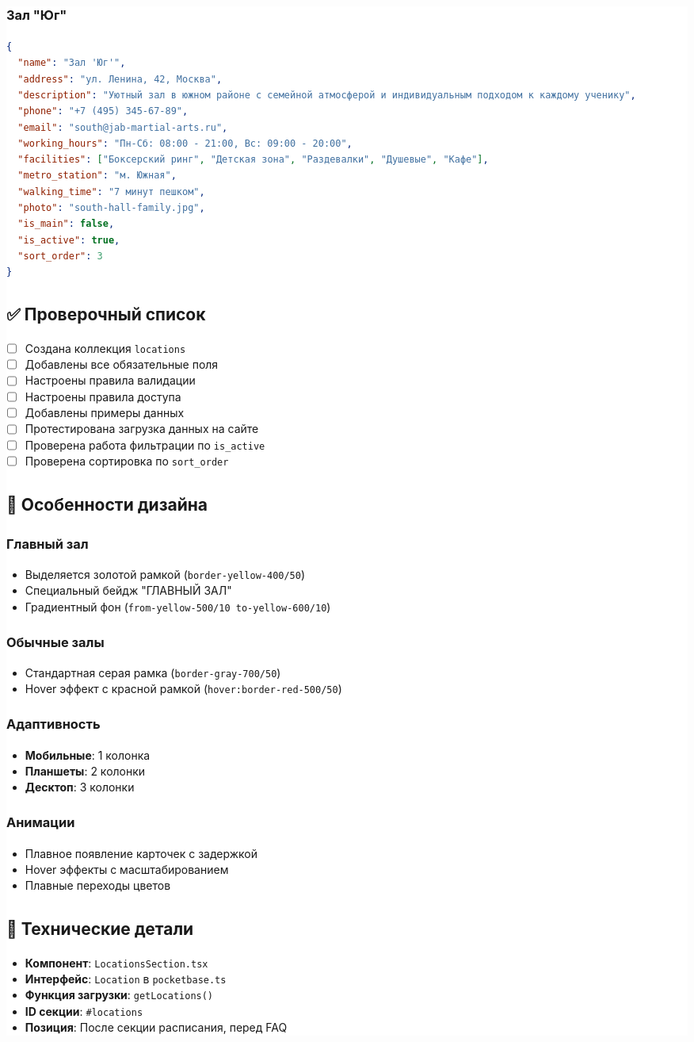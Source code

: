 ### Зал "Юг"
```json
{
  "name": "Зал 'Юг'",
  "address": "ул. Ленина, 42, Москва",
  "description": "Уютный зал в южном районе с семейной атмосферой и индивидуальным подходом к каждому ученику",
  "phone": "+7 (495) 345-67-89",
  "email": "south@jab-martial-arts.ru",
  "working_hours": "Пн-Сб: 08:00 - 21:00, Вс: 09:00 - 20:00",
  "facilities": ["Боксерский ринг", "Детская зона", "Раздевалки", "Душевые", "Кафе"],
  "metro_station": "м. Южная",
  "walking_time": "7 минут пешком",
  "photo": "south-hall-family.jpg",
  "is_main": false,
  "is_active": true,
  "sort_order": 3
}
```

## ✅ Проверочный список

- [ ] Создана коллекция `locations`
- [ ] Добавлены все обязательные поля
- [ ] Настроены правила валидации
- [ ] Настроены правила доступа
- [ ] Добавлены примеры данных
- [ ] Протестирована загрузка данных на сайте
- [ ] Проверена работа фильтрации по `is_active`
- [ ] Проверена сортировка по `sort_order`

## 🎨 Особенности дизайна

### Главный зал
- Выделяется золотой рамкой (`border-yellow-400/50`)
- Специальный бейдж "ГЛАВНЫЙ ЗАЛ"
- Градиентный фон (`from-yellow-500/10 to-yellow-600/10`)

### Обычные залы
- Стандартная серая рамка (`border-gray-700/50`)
- Hover эффект с красной рамкой (`hover:border-red-500/50`)

### Адаптивность
- **Мобильные**: 1 колонка
- **Планшеты**: 2 колонки  
- **Десктоп**: 3 колонки

### Анимации
- Плавное появление карточек с задержкой
- Hover эффекты с масштабированием
- Плавные переходы цветов

## 🔧 Технические детали

- **Компонент**: `LocationsSection.tsx`
- **Интерфейс**: `Location` в `pocketbase.ts`
- **Функция загрузки**: `getLocations()`
- **ID секции**: `#locations`
- **Позиция**: После секции расписания, перед FAQ

